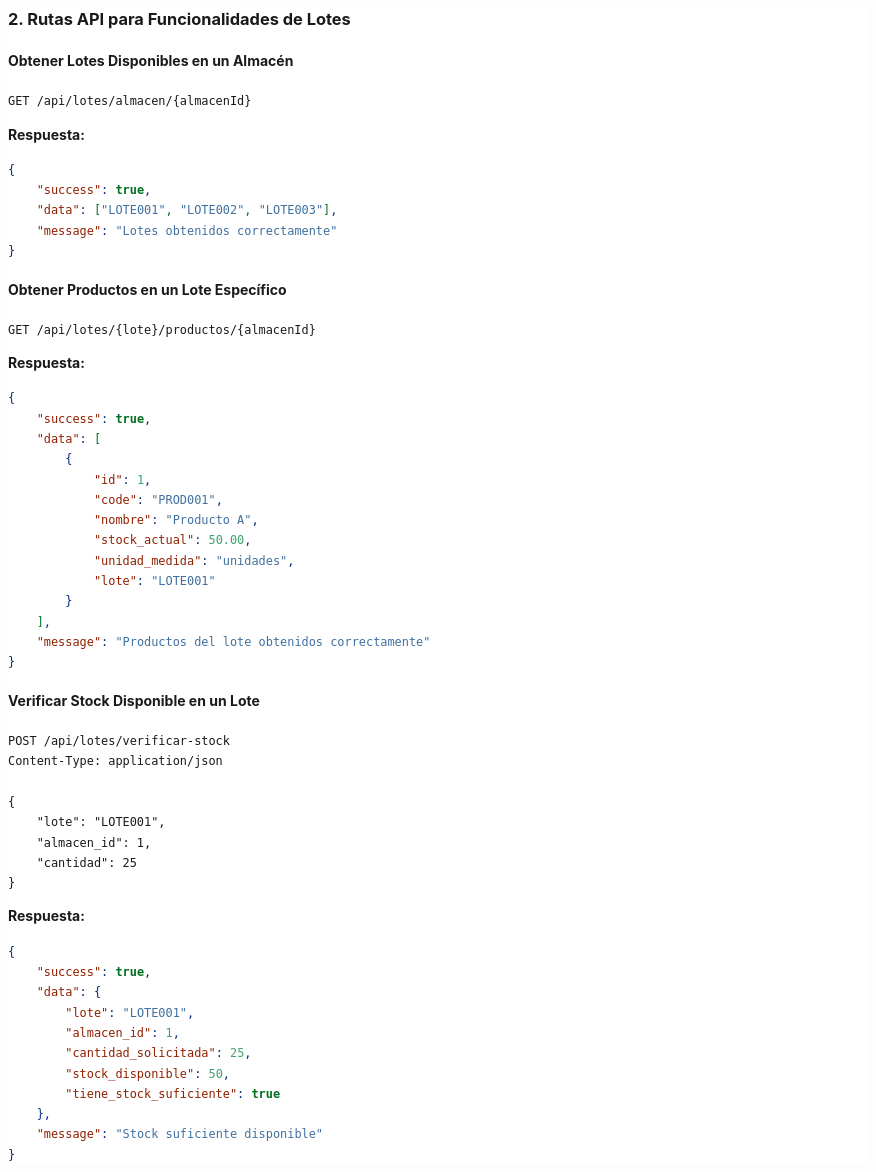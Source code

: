 ### 2. Rutas API para Funcionalidades de Lotes

#### Obtener Lotes Disponibles en un Almacén
```http
GET /api/lotes/almacen/{almacenId}
```

**Respuesta:**
```json
{
    "success": true,
    "data": ["LOTE001", "LOTE002", "LOTE003"],
    "message": "Lotes obtenidos correctamente"
}
```

#### Obtener Productos en un Lote Específico
```http
GET /api/lotes/{lote}/productos/{almacenId}
```

**Respuesta:**
```json
{
    "success": true,
    "data": [
        {
            "id": 1,
            "code": "PROD001",
            "nombre": "Producto A",
            "stock_actual": 50.00,
            "unidad_medida": "unidades",
            "lote": "LOTE001"
        }
    ],
    "message": "Productos del lote obtenidos correctamente"
}
```

#### Verificar Stock Disponible en un Lote
```http
POST /api/lotes/verificar-stock
Content-Type: application/json

{
    "lote": "LOTE001",
    "almacen_id": 1,
    "cantidad": 25
}
```

**Respuesta:**
```json
{
    "success": true,
    "data": {
        "lote": "LOTE001",
        "almacen_id": 1,
        "cantidad_solicitada": 25,
        "stock_disponible": 50,
        "tiene_stock_suficiente": true
    },
    "message": "Stock suficiente disponible"
}
```
